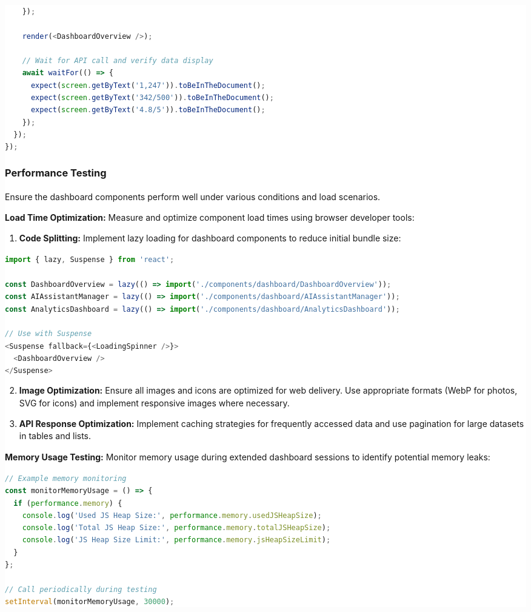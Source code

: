 ```javascript
    });
    
    render(<DashboardOverview />);
    
    // Wait for API call and verify data display
    await waitFor(() => {
      expect(screen.getByText('1,247')).toBeInTheDocument();
      expect(screen.getByText('342/500')).toBeInTheDocument();
      expect(screen.getByText('4.8/5')).toBeInTheDocument();
    });
  });
});
```

### Performance Testing

Ensure the dashboard components perform well under various conditions and load scenarios.

**Load Time Optimization:**
Measure and optimize component load times using browser developer tools:

1. **Code Splitting:** Implement lazy loading for dashboard components to reduce initial bundle size:

```javascript
import { lazy, Suspense } from 'react';

const DashboardOverview = lazy(() => import('./components/dashboard/DashboardOverview'));
const AIAssistantManager = lazy(() => import('./components/dashboard/AIAssistantManager'));
const AnalyticsDashboard = lazy(() => import('./components/dashboard/AnalyticsDashboard'));

// Use with Suspense
<Suspense fallback={<LoadingSpinner />}>
  <DashboardOverview />
</Suspense>
```

2. **Image Optimization:** Ensure all images and icons are optimized for web delivery. Use appropriate formats (WebP for photos, SVG for icons) and implement responsive images where necessary.

3. **API Response Optimization:** Implement caching strategies for frequently accessed data and use pagination for large datasets in tables and lists.

**Memory Usage Testing:**
Monitor memory usage during extended dashboard sessions to identify potential memory leaks:

```javascript
// Example memory monitoring
const monitorMemoryUsage = () => {
  if (performance.memory) {
    console.log('Used JS Heap Size:', performance.memory.usedJSHeapSize);
    console.log('Total JS Heap Size:', performance.memory.totalJSHeapSize);
    console.log('JS Heap Size Limit:', performance.memory.jsHeapSizeLimit);
  }
};

// Call periodically during testing
setInterval(monitorMemoryUsage, 30000);
```

